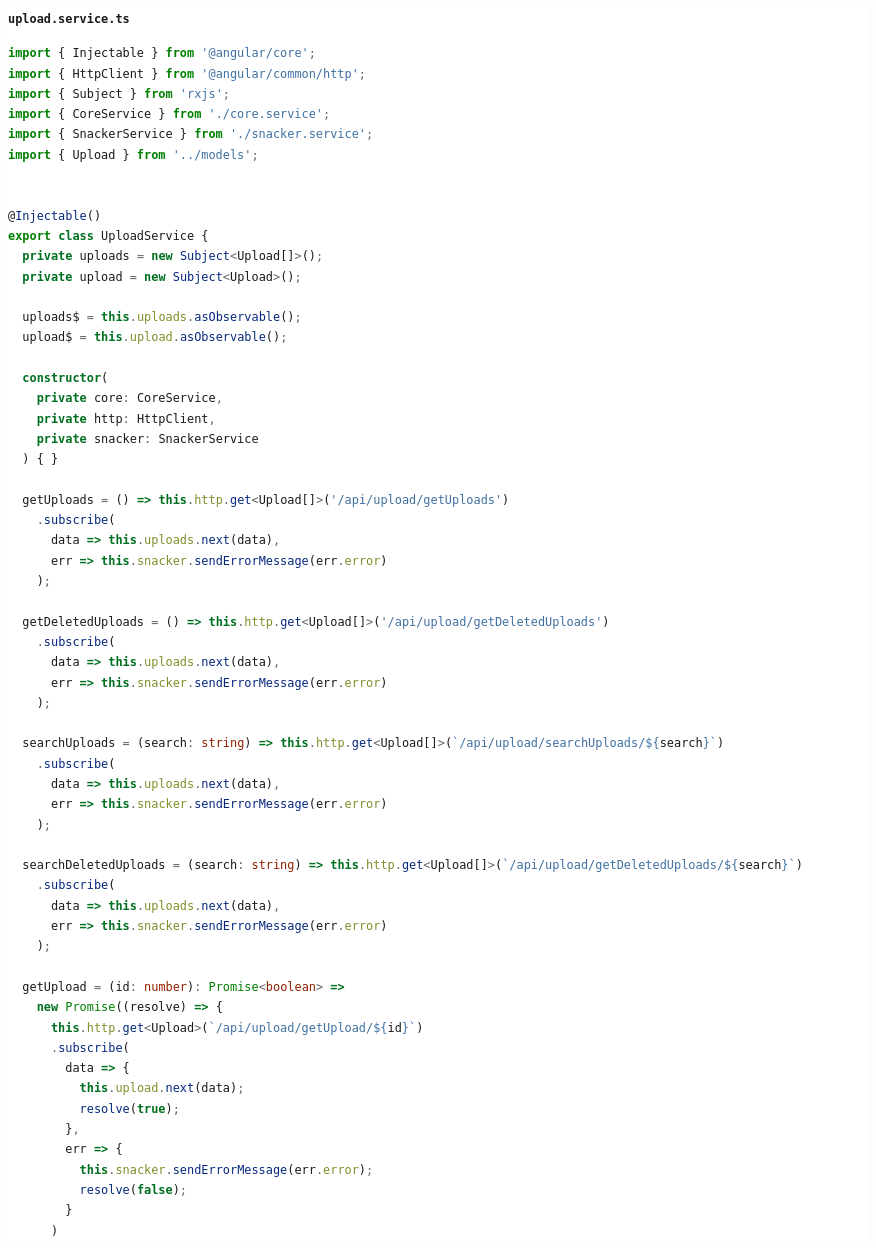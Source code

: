 **`upload.service.ts`**

```ts
import { Injectable } from '@angular/core';
import { HttpClient } from '@angular/common/http';
import { Subject } from 'rxjs';
import { CoreService } from './core.service';
import { SnackerService } from './snacker.service';
import { Upload } from '../models';


@Injectable()
export class UploadService {
  private uploads = new Subject<Upload[]>();
  private upload = new Subject<Upload>();

  uploads$ = this.uploads.asObservable();
  upload$ = this.upload.asObservable();

  constructor(
    private core: CoreService,
    private http: HttpClient,
    private snacker: SnackerService
  ) { }

  getUploads = () => this.http.get<Upload[]>('/api/upload/getUploads')
    .subscribe(
      data => this.uploads.next(data),
      err => this.snacker.sendErrorMessage(err.error)
    );

  getDeletedUploads = () => this.http.get<Upload[]>('/api/upload/getDeletedUploads')
    .subscribe(
      data => this.uploads.next(data),
      err => this.snacker.sendErrorMessage(err.error)
    );

  searchUploads = (search: string) => this.http.get<Upload[]>(`/api/upload/searchUploads/${search}`)
    .subscribe(
      data => this.uploads.next(data),
      err => this.snacker.sendErrorMessage(err.error)
    );

  searchDeletedUploads = (search: string) => this.http.get<Upload[]>(`/api/upload/getDeletedUploads/${search}`)
    .subscribe(
      data => this.uploads.next(data),
      err => this.snacker.sendErrorMessage(err.error)
    );

  getUpload = (id: number): Promise<boolean> =>
    new Promise((resolve) => {
      this.http.get<Upload>(`/api/upload/getUpload/${id}`)
      .subscribe(
        data => {
          this.upload.next(data);
          resolve(true);
        },
        err => {
          this.snacker.sendErrorMessage(err.error);
          resolve(false);
        }
      )
```